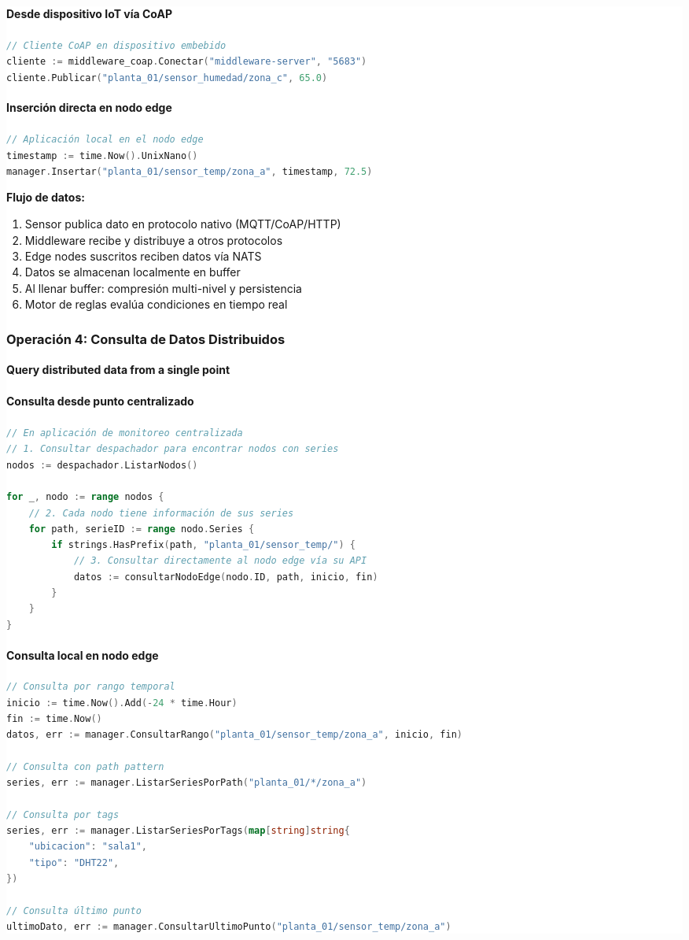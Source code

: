 #### Desde dispositivo IoT vía CoAP
```go
// Cliente CoAP en dispositivo embebido
cliente := middleware_coap.Conectar("middleware-server", "5683")
cliente.Publicar("planta_01/sensor_humedad/zona_c", 65.0)
```

#### Inserción directa en nodo edge
```go
// Aplicación local en el nodo edge
timestamp := time.Now().UnixNano()
manager.Insertar("planta_01/sensor_temp/zona_a", timestamp, 72.5)
```

**Flujo de datos:**
1. Sensor publica dato en protocolo nativo (MQTT/CoAP/HTTP)
2. Middleware recibe y distribuye a otros protocolos
3. Edge nodes suscritos reciben datos vía NATS
4. Datos se almacenan localmente en buffer
5. Al llenar buffer: compresión multi-nivel y persistencia
6. Motor de reglas evalúa condiciones en tiempo real

### Operación 4: Consulta de Datos Distribuidos

**Query distributed data from a single point**

#### Consulta desde punto centralizado
```go
// En aplicación de monitoreo centralizada
// 1. Consultar despachador para encontrar nodos con series
nodos := despachador.ListarNodos()

for _, nodo := range nodos {
    // 2. Cada nodo tiene información de sus series
    for path, serieID := range nodo.Series {
        if strings.HasPrefix(path, "planta_01/sensor_temp/") {
            // 3. Consultar directamente al nodo edge vía su API
            datos := consultarNodoEdge(nodo.ID, path, inicio, fin)
        }
    }
}
```

#### Consulta local en nodo edge
```go
// Consulta por rango temporal
inicio := time.Now().Add(-24 * time.Hour)
fin := time.Now()
datos, err := manager.ConsultarRango("planta_01/sensor_temp/zona_a", inicio, fin)

// Consulta con path pattern
series, err := manager.ListarSeriesPorPath("planta_01/*/zona_a")

// Consulta por tags
series, err := manager.ListarSeriesPorTags(map[string]string{
    "ubicacion": "sala1",
    "tipo": "DHT22",
})

// Consulta último punto
ultimoDato, err := manager.ConsultarUltimoPunto("planta_01/sensor_temp/zona_a")
```
